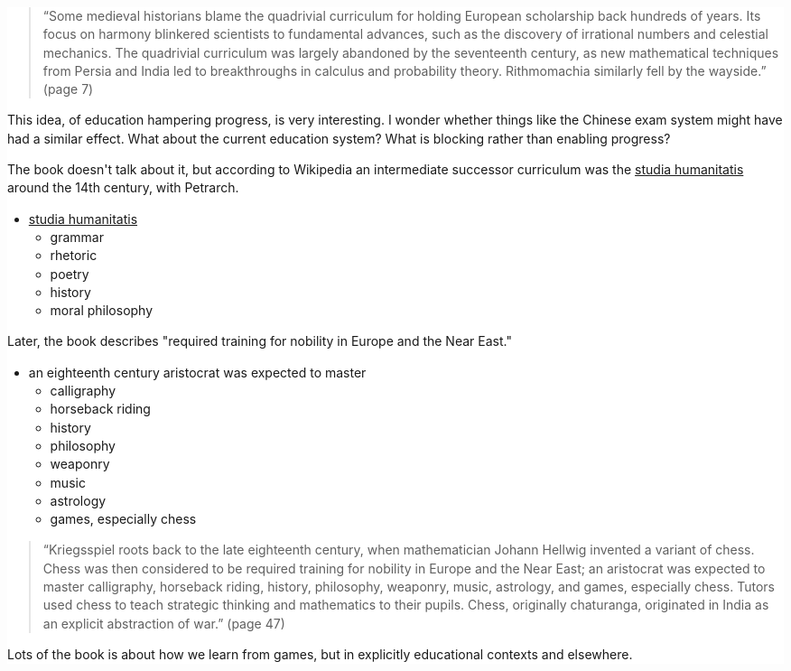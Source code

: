 [Trivium]: https://en.wikipedia.org/wiki/Trivium
[Quadrivium]: https://en.wikipedia.org/wiki/Quadrivium


> “Some medieval historians blame the quadrivial curriculum for
> holding European scholarship back hundreds of years. Its focus on
> harmony blinkered scientists to fundamental advances, such as the
> discovery of irrational numbers and celestial mechanics. The
> quadrivial curriculum was largely abandoned by the seventeenth
> century, as new mathematical techniques from Persia and India led to
> breakthroughs in calculus and probability theory. Rithmomachia
> similarly fell by the wayside.” (page 7)

This idea, of education hampering progress, is very interesting. I
wonder whether things like the Chinese exam system might have had a
similar effect. What about the current education system? What is
blocking rather than enabling progress?


The book doesn't talk about it, but according to Wikipedia an
intermediate successor curriculum was the [studia humanitatis][]
around the 14th century, with Petrarch.

 * [studia humanitatis][]
     * grammar
     * rhetoric
     * poetry
     * history
     * moral philosophy

[studia humanitatis]: https://en.wikipedia.org/wiki/Humanitas#Revival


Later, the book describes "required training for nobility in Europe
and the Near East."

 * an eighteenth century aristocrat was expected to master
     * calligraphy
     * horseback riding
     * history
     * philosophy
     * weaponry
     * music
     * astrology
     * games, especially chess


> “Kriegsspiel roots back to the late eighteenth century, when
> mathematician Johann Hellwig invented a variant of chess. Chess was
> then considered to be required training for nobility in Europe and
> the Near East; an aristocrat was expected to master calligraphy,
> horseback riding, history, philosophy, weaponry, music, astrology,
> and games, especially chess. Tutors used chess to teach strategic
> thinking and mathematics to their pupils. Chess, originally
> chaturanga, originated in India as an explicit abstraction of war.”
> (page 47)


Lots of the book is about how we learn from games, but in explicitly
educational contexts and elsewhere.


[Darian Woods]: https://www.npr.org/people/724387257/darian-woods
[Clancy]: https://www.kellybclancy.com/
[The Tyranny of Metrics]: /20200425-tyranny_of_metrics_by_muller/
[Rithmomachia]: https://en.wikipedia.org/wiki/Rithmomachia
[psychohistory]: /20200714-foundation_trilogy/
[Price equation]: https://en.wikipedia.org/wiki/Price_equation
